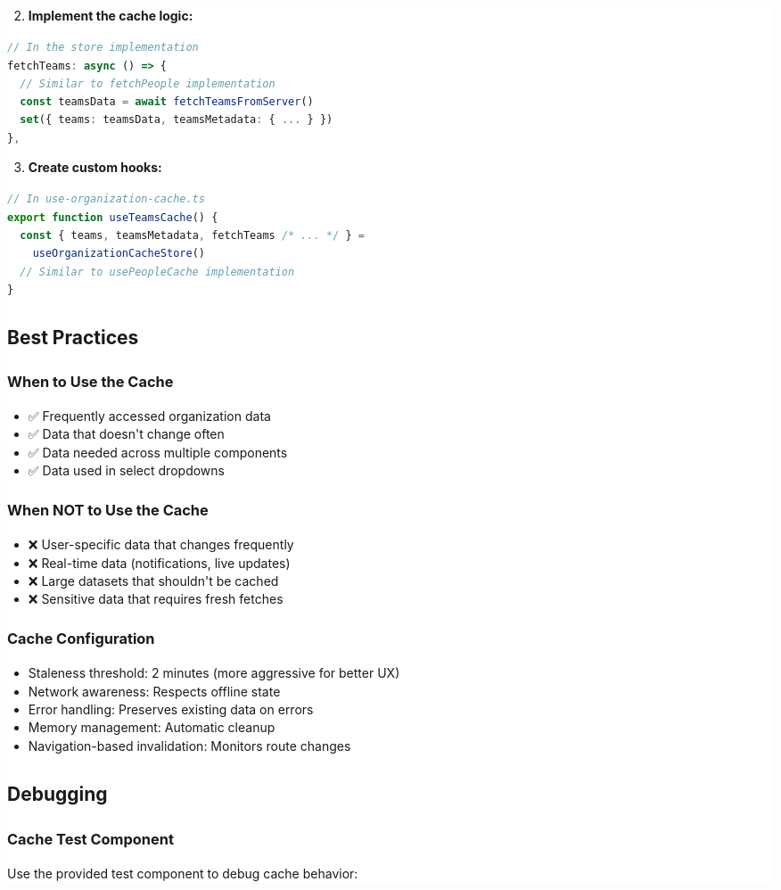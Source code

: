 ```typescript
```

2. **Implement the cache logic:**

```typescript
// In the store implementation
fetchTeams: async () => {
  // Similar to fetchPeople implementation
  const teamsData = await fetchTeamsFromServer()
  set({ teams: teamsData, teamsMetadata: { ... } })
},
```

3. **Create custom hooks:**

```typescript
// In use-organization-cache.ts
export function useTeamsCache() {
  const { teams, teamsMetadata, fetchTeams /* ... */ } =
    useOrganizationCacheStore()
  // Similar to usePeopleCache implementation
}
```

## Best Practices

### When to Use the Cache

- ✅ Frequently accessed organization data
- ✅ Data that doesn't change often
- ✅ Data needed across multiple components
- ✅ Data used in select dropdowns

### When NOT to Use the Cache

- ❌ User-specific data that changes frequently
- ❌ Real-time data (notifications, live updates)
- ❌ Large datasets that shouldn't be cached
- ❌ Sensitive data that requires fresh fetches

### Cache Configuration

- Staleness threshold: 2 minutes (more aggressive for better UX)
- Network awareness: Respects offline state
- Error handling: Preserves existing data on errors
- Memory management: Automatic cleanup
- Navigation-based invalidation: Monitors route changes

## Debugging

### Cache Test Component

Use the provided test component to debug cache behavior:
